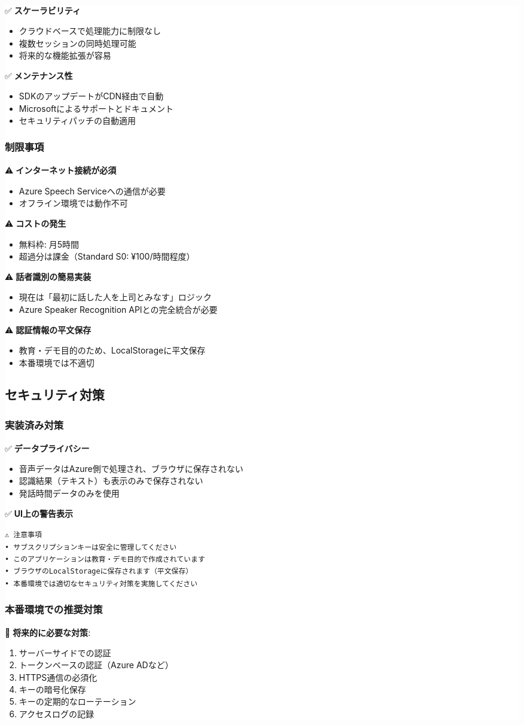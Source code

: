 ✅ **スケーラビリティ**
- クラウドベースで処理能力に制限なし
- 複数セッションの同時処理可能
- 将来的な機能拡張が容易

✅ **メンテナンス性**
- SDKのアップデートがCDN経由で自動
- Microsoftによるサポートとドキュメント
- セキュリティパッチの自動適用

### 制限事項

⚠️ **インターネット接続が必須**
- Azure Speech Serviceへの通信が必要
- オフライン環境では動作不可

⚠️ **コストの発生**
- 無料枠: 月5時間
- 超過分は課金（Standard S0: ¥100/時間程度）

⚠️ **話者識別の簡易実装**
- 現在は「最初に話した人を上司とみなす」ロジック
- Azure Speaker Recognition APIとの完全統合が必要

⚠️ **認証情報の平文保存**
- 教育・デモ目的のため、LocalStorageに平文保存
- 本番環境では不適切

## セキュリティ対策

### 実装済み対策

✅ **データプライバシー**
- 音声データはAzure側で処理され、ブラウザに保存されない
- 認識結果（テキスト）も表示のみで保存されない
- 発話時間データのみを使用

✅ **UI上の警告表示**
```
⚠️ 注意事項
• サブスクリプションキーは安全に管理してください
• このアプリケーションは教育・デモ目的で作成されています
• ブラウザのLocalStorageに保存されます（平文保存）
• 本番環境では適切なセキュリティ対策を実施してください
```

### 本番環境での推奨対策

📝 **将来的に必要な対策**:
1. サーバーサイドでの認証
2. トークンベースの認証（Azure ADなど）
3. HTTPS通信の必須化
4. キーの暗号化保存
5. キーの定期的なローテーション
6. アクセスログの記録
